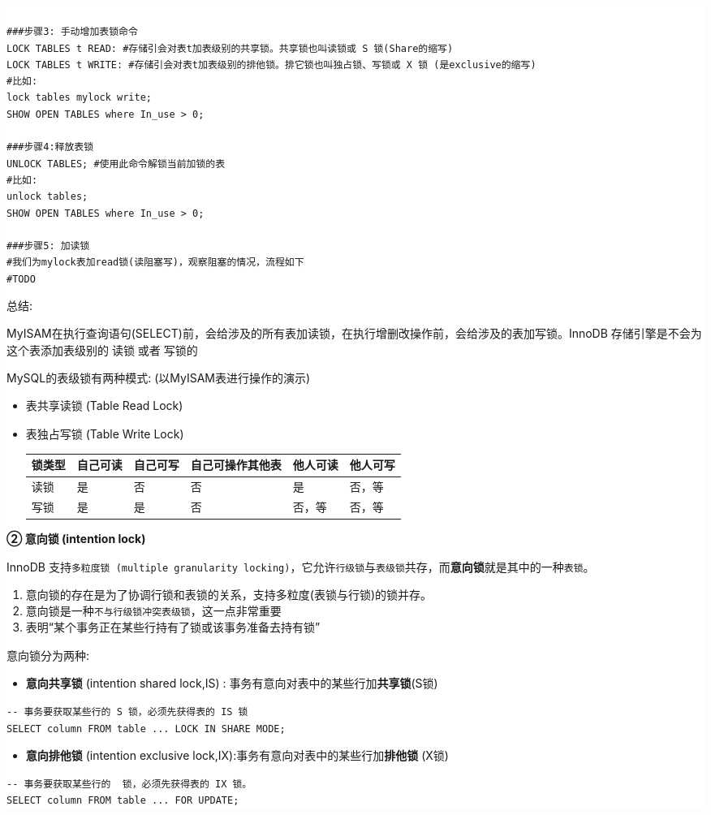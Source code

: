 ```mysql

###步骤3: 手动增加表锁命令
LOCK TABLES t READ: #存储引会对表t加表级别的共享锁。共享锁也叫读锁或 S 锁(Share的缩写)
LOCK TABLES t WRITE: #存储引会对表t加表级别的排他锁。排它锁也叫独占锁、写锁或 X 锁 (是exclusive的缩写)
#比如:
lock tables mylock write;
SHOW OPEN TABLES where In_use > 0;

###步骤4:释放表锁
UNLOCK TABLES; #使用此命令解锁当前加锁的表
#比如:
unlock tables;
SHOW OPEN TABLES where In_use > 0;

###步骤5: 加读锁
#我们为mylock表加read锁(读阻塞写)，观察阻塞的情况，流程如下
#TODO
```

总结:

MyISAM在执行查询语句(SELECT)前，会给涉及的所有表加读锁，在执行增删改操作前，会给涉及的表加写锁。InnoDB 存储引擎是不会为这个表添加表级别的 读锁 或者 写锁的

MySQL的表级锁有两种模式: (以MyISAM表进行操作的演示)

- 表共享读锁 (Table Read Lock)

- 表独占写锁 (Table Write Lock)

  | 锁类型 | 自己可读 | 自己可写 | 自己可操作其他表 | 他人可读 | 他人可写 |
  | ------ | -------- | -------- | ---------------- | -------- | -------- |
  | 读锁   | 是       | 否       | 否               | 是       | 否，等   |
  | 写锁   | 是       | 是       | 否               | 否，等   | 否，等   |

**② 意向锁 (intention lock)**

InnoDB 支持`多粒度锁 (multiple granularity locking)`，它允许`行级锁`与`表级锁`共存，而**意向锁**就是其中的一种`表锁`。

1. 意向锁的存在是为了协调行锁和表锁的关系，支持多粒度(表锁与行锁)的锁并存。
2. 意向锁是一种`不与行级锁冲突表级锁`，这一点非常重要
3. 表明“某个事务正在某些行持有了锁或该事务准备去持有锁”

意向锁分为两种:

- **意向共享锁** (intention shared lock,IS) : 事务有意向对表中的某些行加**共享锁**(S锁)

```mysql
-- 事务要获取某些行的 S 锁，必须先获得表的 IS 锁
SELECT column FROM table ... LOCK IN SHARE MODE;
```

- **意向排他锁** (intention exclusive lock,IX):事务有意向对表中的某些行加**排他锁** (X锁)

```mysql
-- 事务要获取某些行的  锁，必须先获得表的 IX 锁。
SELECT column FROM table ... FOR UPDATE;
```
